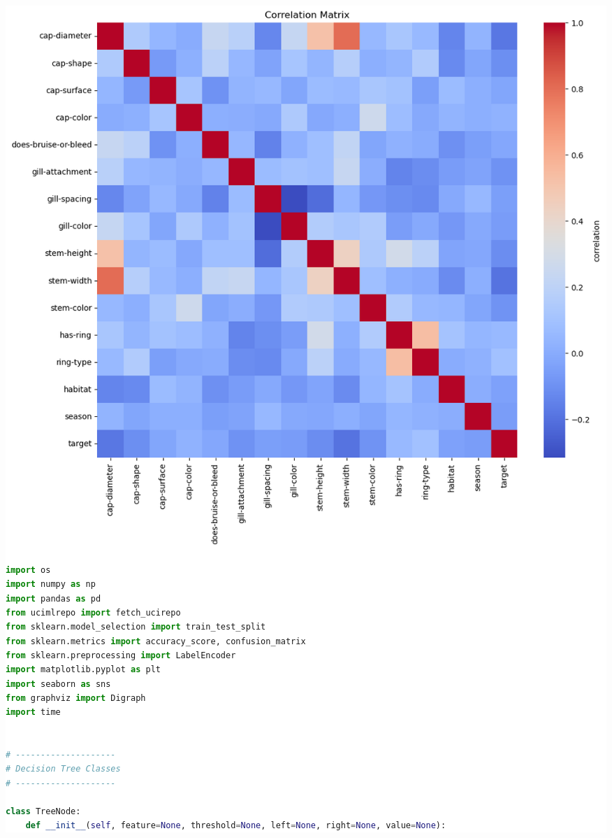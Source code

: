 
    
![png](output_7_0.png)
    



```python
import os
import numpy as np
import pandas as pd
from ucimlrepo import fetch_ucirepo
from sklearn.model_selection import train_test_split
from sklearn.metrics import accuracy_score, confusion_matrix
from sklearn.preprocessing import LabelEncoder
import matplotlib.pyplot as plt
import seaborn as sns
from graphviz import Digraph
import time


# --------------------
# Decision Tree Classes
# --------------------

class TreeNode:
    def __init__(self, feature=None, threshold=None, left=None, right=None, value=None):
```